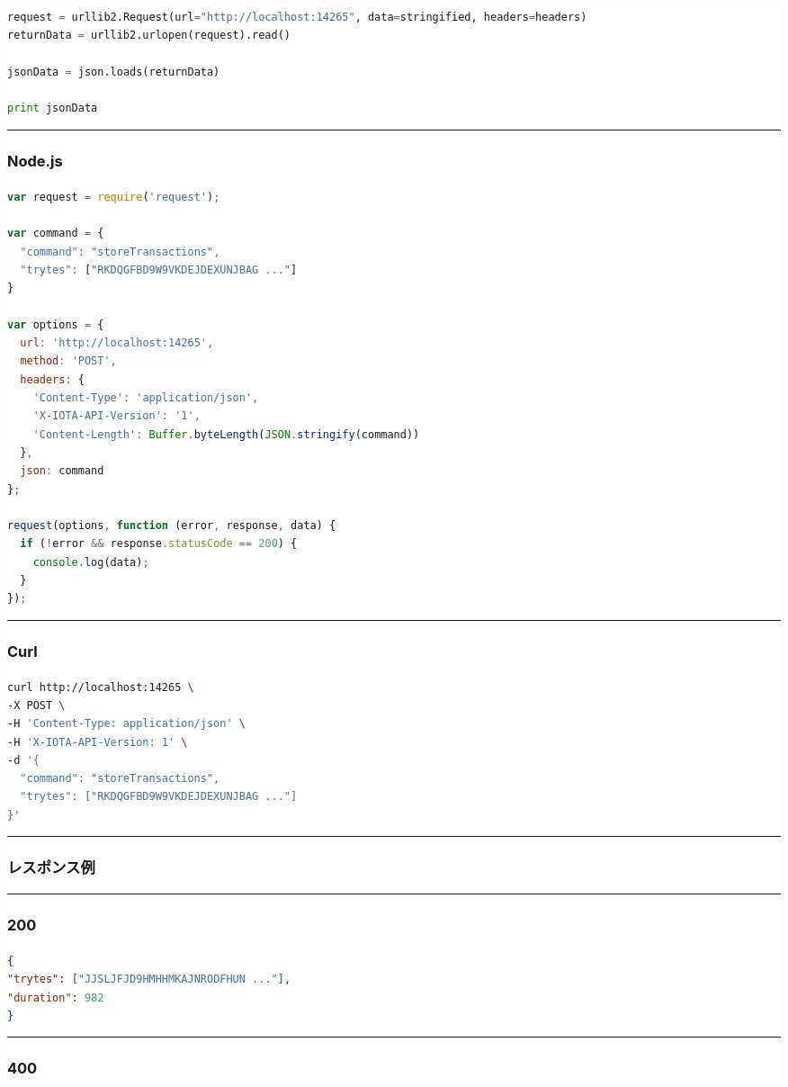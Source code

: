 ```python
request = urllib2.Request(url="http://localhost:14265", data=stringified, headers=headers)
returnData = urllib2.urlopen(request).read()

jsonData = json.loads(returnData)

print jsonData
```
---
### Node.js
```js
var request = require('request');

var command = {
  "command": "storeTransactions",
  "trytes": ["RKDQGFBD9W9VKDEJDEXUNJBAG ..."]
}

var options = {
  url: 'http://localhost:14265',
  method: 'POST',
  headers: {
    'Content-Type': 'application/json',
    'X-IOTA-API-Version': '1',
    'Content-Length': Buffer.byteLength(JSON.stringify(command))
  },
  json: command
};

request(options, function (error, response, data) {
  if (!error && response.statusCode == 200) {
    console.log(data);
  }
});
```
---
### Curl
```bash
curl http://localhost:14265 \
-X POST \
-H 'Content-Type: application/json' \
-H 'X-IOTA-API-Version: 1' \
-d '{
  "command": "storeTransactions",
  "trytes": ["RKDQGFBD9W9VKDEJDEXUNJBAG ..."]
}'
```
--------------------

### レスポンス例
--------------------
### 200
```json
{
"trytes": ["JJSLJFJD9HMHHMKAJNRODFHUN ..."],
"duration": 982
}
```
---
### 400
```json
```